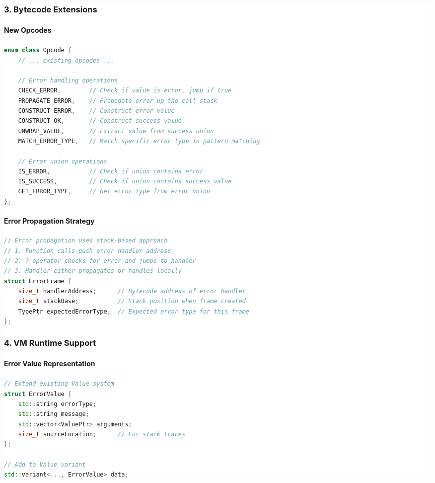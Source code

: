 ### 3. Bytecode Extensions

#### New Opcodes

```cpp
enum class Opcode {
    // ... existing opcodes ...
    
    // Error handling operations
    CHECK_ERROR,        // Check if value is error, jump if true
    PROPAGATE_ERROR,    // Propagate error up the call stack
    CONSTRUCT_ERROR,    // Construct error value
    CONSTRUCT_OK,       // Construct success value
    UNWRAP_VALUE,       // Extract value from success union
    MATCH_ERROR_TYPE,   // Match specific error type in pattern matching
    
    // Error union operations
    IS_ERROR,           // Check if union contains error
    IS_SUCCESS,         // Check if union contains success value
    GET_ERROR_TYPE,     // Get error type from error union
};
```

#### Error Propagation Strategy

```cpp
// Error propagation uses stack-based approach
// 1. Function calls push error handler address
// 2. ? operator checks for error and jumps to handler
// 3. Handler either propagates or handles locally
struct ErrorFrame {
    size_t handlerAddress;      // Bytecode address of error handler
    size_t stackBase;           // Stack position when frame created
    TypePtr expectedErrorType;  // Expected error type for this frame
};
```

### 4. VM Runtime Support

#### Error Value Representation

```cpp
// Extend existing Value system
struct ErrorValue {
    std::string errorType;
    std::string message;
    std::vector<ValuePtr> arguments;
    size_t sourceLocation;      // For stack traces
};

// Add to Value variant
std::variant<..., ErrorValue> data;
```

